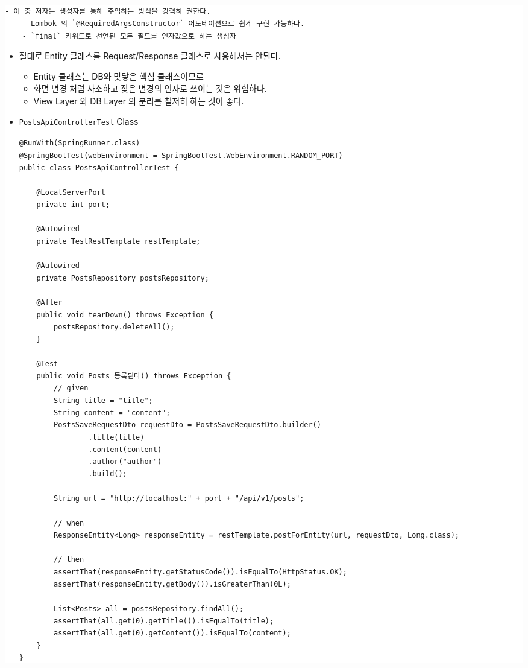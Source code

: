     - 이 중 저자는 생성자를 통해 주입하는 방식을 강력히 권한다.
        - Lombok 의 `@RequiredArgsConstructor` 어노테이션으로 쉽게 구현 가능하다.
        - `final` 키워드로 선언된 모든 필드를 인자값으로 하는 생성자

- 절대로 Entity 클래스를 Request/Response 클래스로 사용해서는 안된다.
    - Entity 클래스는 DB와 맞닿은 핵심 클래스이므로
    - 화면 변경 처럼 사소하고 잦은 변경의 인자로 쓰이는 것은 위험하다.
    - View Layer 와 DB Layer 의 분리를 철저히 하는 것이 좋다.

- `PostsApiControllerTest` Class

    ```
    @RunWith(SpringRunner.class)
    @SpringBootTest(webEnvironment = SpringBootTest.WebEnvironment.RANDOM_PORT)
    public class PostsApiControllerTest {

        @LocalServerPort
        private int port;

        @Autowired
        private TestRestTemplate restTemplate;

        @Autowired
        private PostsRepository postsRepository;

        @After
        public void tearDown() throws Exception {
            postsRepository.deleteAll();
        }

        @Test
        public void Posts_등록된다() throws Exception {
            // given
            String title = "title";
            String content = "content";
            PostsSaveRequestDto requestDto = PostsSaveRequestDto.builder()
                    .title(title)
                    .content(content)
                    .author("author")
                    .build();

            String url = "http://localhost:" + port + "/api/v1/posts";

            // when
            ResponseEntity<Long> responseEntity = restTemplate.postForEntity(url, requestDto, Long.class);

            // then
            assertThat(responseEntity.getStatusCode()).isEqualTo(HttpStatus.OK);
            assertThat(responseEntity.getBody()).isGreaterThan(0L);

            List<Posts> all = postsRepository.findAll();
            assertThat(all.get(0).getTitle()).isEqualTo(title);
            assertThat(all.get(0).getContent()).isEqualTo(content);
        }
    }
    ```
